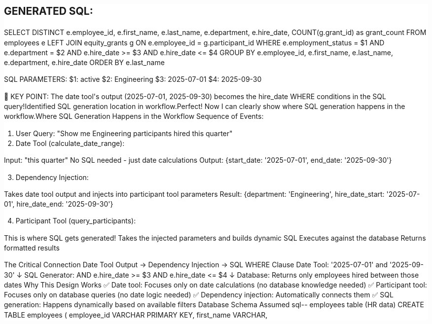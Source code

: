 GENERATED SQL:
----------------------------------------

SELECT DISTINCT
    e.employee_id,
    e.first_name,
    e.last_name,
    e.department,
    e.hire_date,
    COUNT(g.grant_id) as grant_count
FROM employees e
LEFT JOIN equity_grants g ON e.employee_id = g.participant_id
WHERE e.employment_status = $1
  AND e.department = $2
  AND e.hire_date >= $3
  AND e.hire_date <= $4
GROUP BY e.employee_id, e.first_name, e.last_name, e.department, e.hire_date
ORDER BY e.last_name

SQL PARAMETERS:
  $1: active
  $2: Engineering
  $3: 2025-07-01
  $4: 2025-09-30

🔑 KEY POINT:
The date tool's output (2025-07-01, 2025-09-30) becomes
the hire_date WHERE conditions in the SQL query!Identified SQL generation location in workflow.Perfect! Now I can clearly show where SQL generation happens in the workflow.Where SQL Generation Happens in the Workflow
Sequence of Events:
1. User Query: "Show me Engineering participants hired this quarter"
2. Date Tool (calculate_date_range):

Input: "this quarter"
No SQL needed - just date calculations
Output: {start_date: '2025-07-01', end_date: '2025-09-30'}

3. Dependency Injection:

Takes date tool output and injects into participant tool parameters
Result: {department: 'Engineering', hire_date_start: '2025-07-01', hire_date_end: '2025-09-30'}

4. Participant Tool (query_participants):

This is where SQL gets generated!
Takes the injected parameters and builds dynamic SQL
Executes against the database
Returns formatted results

The Critical Connection
Date Tool Output → Dependency Injection → SQL WHERE Clause
Date Tool: '2025-07-01' and '2025-09-30'
↓
SQL Generator: AND e.hire_date >= $3 AND e.hire_date <= $4
↓
Database: Returns only employees hired between those dates
Why This Design Works
✅ Date tool: Focuses only on date calculations (no database knowledge needed)
✅ Participant tool: Focuses only on database queries (no date logic needed)
✅ Dependency injection: Automatically connects them
✅ SQL generation: Happens dynamically based on available filters
Database Schema Assumed
sql-- employees table (HR data)
CREATE TABLE employees (
    employee_id VARCHAR PRIMARY KEY,
    first_name VARCHAR,